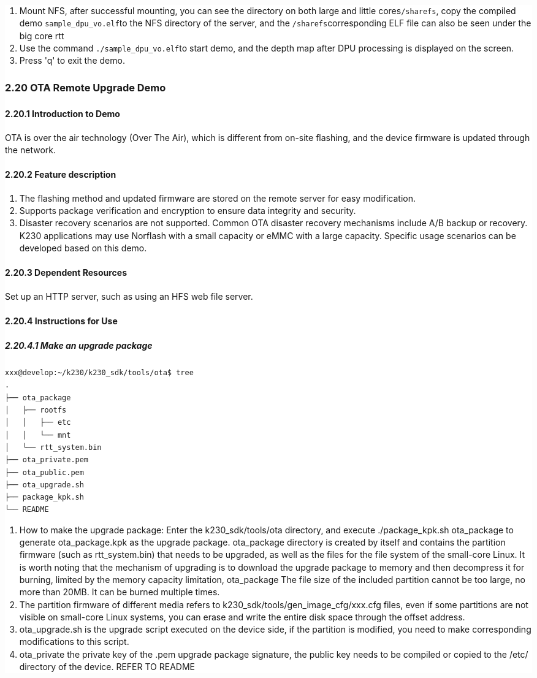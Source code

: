 1. Mount NFS, after successful mounting, you can see the directory on both large and little cores`/sharefs`, copy the compiled demo `sample_dpu_vo.elf`to the NFS directory of the server, and the `/sharefs`corresponding ELF file can also be seen under the big core rtt
1. Use the command `./sample_dpu_vo.elf`to start demo, and the depth map after DPU processing is displayed on the screen.
1. Press 'q' to exit the demo.

### 2.20 OTA Remote Upgrade Demo

#### 2.20.1 Introduction to Demo

OTA is over the air technology (Over The Air), which is different from on-site flashing, and the device firmware is updated through the network.

#### 2.20.2 Feature description

1. The flashing method and updated firmware are stored on the remote server for easy modification.
1. Supports package verification and encryption to ensure data integrity and security.
1. Disaster recovery scenarios are not supported. Common OTA disaster recovery mechanisms include A/B backup or recovery. K230 applications may use Norflash with a small capacity or eMMC with a large capacity. Specific usage scenarios can be developed based on this demo.

#### 2.20.3 Dependent Resources

Set up an HTTP server, such as using an HFS web file server.

#### 2.20.4 Instructions for Use

##### 2.20.4.1 Make an upgrade package

```shell
xxx@develop:~/k230/k230_sdk/tools/ota$ tree
.
├── ota_package
│   ├── rootfs
│   │   ├── etc
│   │   └── mnt
│   └── rtt_system.bin
├── ota_private.pem
├── ota_public.pem
├── ota_upgrade.sh
├── package_kpk.sh
└── README
```

1. How to make the upgrade package: Enter the k230_sdk/tools/ota directory, and execute ./package_kpk.sh ota_package to generate ota_package.kpk as the upgrade package. ota_package directory is created by itself and contains the partition firmware (such as rtt_system.bin) that needs to be upgraded, as well as the files for the file system of the small-core Linux. It is worth noting that the mechanism of upgrading is to download the upgrade package to memory and then decompress it for burning, limited by the memory capacity limitation, ota_package The file size of the included partition cannot be too large, no more than 20MB. It can be burned multiple times.
1. The partition firmware of different media refers to k230_sdk/tools/gen_image_cfg/xxx.cfg files, even if some partitions are not visible on small-core Linux systems, you can erase and write the entire disk space through the offset address.
1. ota_upgrade.sh is the upgrade script executed on the device side, if the partition is modified, you need to make corresponding modifications to this script.
1. ota_private the private key of the .pem upgrade package signature, the public key needs to be compiled or copied to the /etc/ directory of the device. REFER TO README
